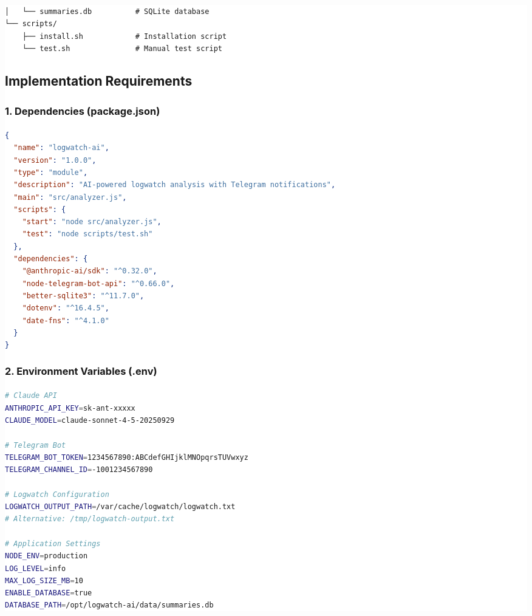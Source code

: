 ```
│   └── summaries.db          # SQLite database
└── scripts/
    ├── install.sh            # Installation script
    └── test.sh               # Manual test script
```

## Implementation Requirements

### 1. Dependencies (package.json)

```json
{
  "name": "logwatch-ai",
  "version": "1.0.0",
  "type": "module",
  "description": "AI-powered logwatch analysis with Telegram notifications",
  "main": "src/analyzer.js",
  "scripts": {
    "start": "node src/analyzer.js",
    "test": "node scripts/test.sh"
  },
  "dependencies": {
    "@anthropic-ai/sdk": "^0.32.0",
    "node-telegram-bot-api": "^0.66.0",
    "better-sqlite3": "^11.7.0",
    "dotenv": "^16.4.5",
    "date-fns": "^4.1.0"
  }
}
```

### 2. Environment Variables (.env)

```bash
# Claude API
ANTHROPIC_API_KEY=sk-ant-xxxxx
CLAUDE_MODEL=claude-sonnet-4-5-20250929

# Telegram Bot
TELEGRAM_BOT_TOKEN=1234567890:ABCdefGHIjklMNOpqrsTUVwxyz
TELEGRAM_CHANNEL_ID=-1001234567890

# Logwatch Configuration
LOGWATCH_OUTPUT_PATH=/var/cache/logwatch/logwatch.txt
# Alternative: /tmp/logwatch-output.txt

# Application Settings
NODE_ENV=production
LOG_LEVEL=info
MAX_LOG_SIZE_MB=10
ENABLE_DATABASE=true
DATABASE_PATH=/opt/logwatch-ai/data/summaries.db
```
